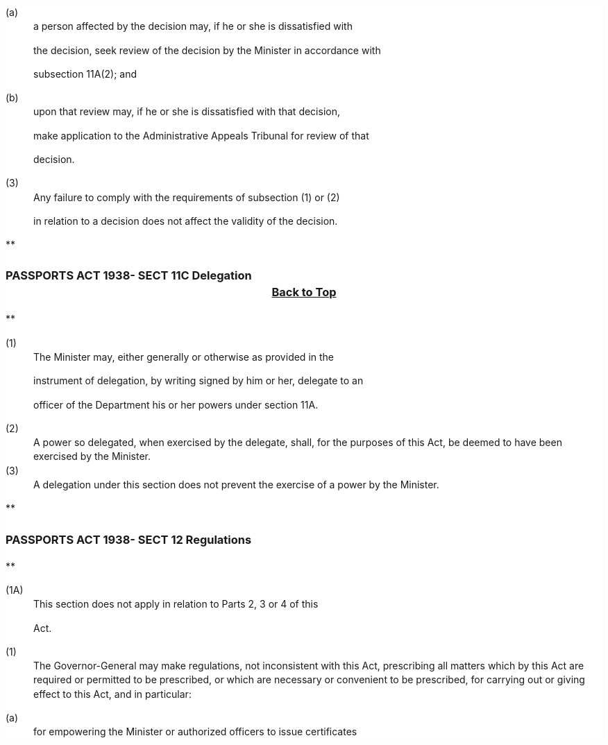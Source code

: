 <dl compact=""><dl compact=""><dl compact="">

<dt>(a)</dt><dd>a person affected by the decision may, if he or she is dissatisfied with

the decision, seek review of the decision by the Minister in accordance with

subsection 11A(2); and</dd>

<dt>(b)</dt><dd>upon that review may, if he or she is dissatisfied with that decision,

make application to the Administrative Appeals Tribunal for review of that

decision.

</dd>

</dl></dl></dl>

<dl compact=""><dl compact="">

<dt>(3)</dt><dd>Any failure to comply with the requirements of subsection&#160;(1) or (2)

in relation to a decision does not affect the validity of the decision.

</dd> </dl></dl>

**

###  PASSPORTS ACT 1938- SECT 11C  Delegation <center>[Back to Top](#top)</center> 
**

 <dl compact=""><dl compact="">

<dt>(1)</dt><dd>The Minister may, either generally or otherwise as provided in the

instrument of delegation, by writing signed by him or her, delegate to an

officer of the Department his or her powers under section&#160;11A.</dd> <dt>(2)</dt><dd>A power so delegated, when exercised by the delegate, shall, for the purposes of this Act, be deemed to have been exercised by the Minister.</dd> <dt>(3)</dt><dd>A delegation under this section does not prevent the exercise of a power by the Minister. </dd> </dl></dl>

**

###  PASSPORTS ACT 1938- SECT 12  Regulations 
**

 <dl compact=""><dl compact="">

<dt>(1A)</dt><dd>This section does not apply in relation to Parts&#160;2, 3 or 4 of this

Act.</dd> <dt>(1)</dt><dd>The Governor-General may make regulations, not inconsistent with this Act, prescribing all matters which by this Act are required or permitted to be prescribed, or which are necessary or convenient to be prescribed, for carrying out or giving effect to this Act, and in particular: </dd> </dl></dl>

<dl compact=""><dl compact=""><dl compact="">

<dt>(a)</dt><dd>for empowering the Minister or authorized officers to issue certificates

